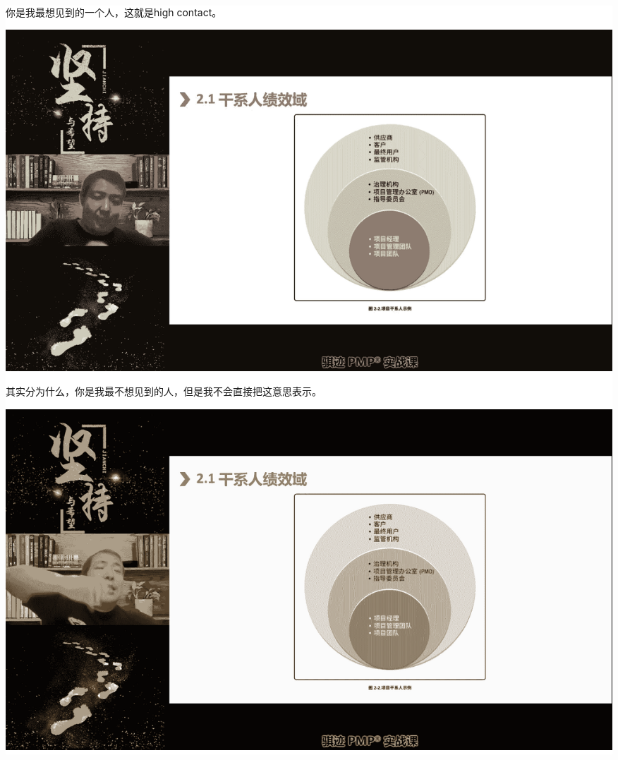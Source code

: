你是我最想见到的一个人，这就是high contact。

![](img/75e088ca2dcebdd16f73f0bc1c13a83f_248.png)

其实分为什么，你是我最不想见到的人，但是我不会直接把这意思表示。

![](img/75e088ca2dcebdd16f73f0bc1c13a83f_250.png)
